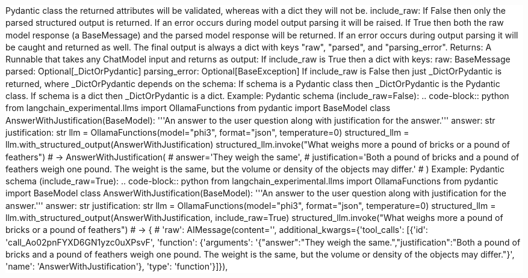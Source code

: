 Pydantic class the returned                     attributes will be validated, whereas with a dict they will not be.                 include_raw: If False then only the parsed structured output is returned. If                     an error occurs during model output parsing it will be raised. If True                     then both the raw model response (a BaseMessage) and the parsed model                     response will be returned. If an error occurs during output parsing it                     will be caught and returned as well. The final output is always a dict                     with keys "raw", "parsed", and "parsing_error".                  Returns:                 A Runnable that takes any ChatModel input and returns as output:                          If include_raw is True then a dict with keys:                         raw: BaseMessage                         parsed: Optional[_DictOrPydantic]                         parsing_error: Optional[BaseException]                          If include_raw is False then just _DictOrPydantic is returned,                     where _DictOrPydantic depends on the schema:                          If schema is a Pydantic class then _DictOrPydantic is the Pydantic                         class.                          If schema is a dict then _DictOrPydantic is a dict.                  Example: Pydantic schema (include_raw=False):                 .. code-block:: python                          from langchain_experimental.llms import OllamaFunctions                     from pydantic import BaseModel                          class AnswerWithJustification(BaseModel):                         '''An answer to the user question along with justification for the answer.'''                         answer: str                         justification: str                          llm = OllamaFunctions(model="phi3", format="json", temperature=0)                     structured_llm = llm.with_structured_output(AnswerWithJustification)                          structured_llm.invoke("What weighs more a pound of bricks or a pound of feathers")                          # -> AnswerWithJustification(                     #     answer='They weigh the same',                     #     justification='Both a pound of bricks and a pound of feathers weigh one pound. The weight is the same, but the volume or density of the objects may differ.'                     # )                  Example: Pydantic schema (include_raw=True):                 .. code-block:: python                          from langchain_experimental.llms import OllamaFunctions                     from pydantic import BaseModel                          class AnswerWithJustification(BaseModel):                         '''An answer to the user question along with justification for the answer.'''                         answer: str                         justification: str                          llm = OllamaFunctions(model="phi3", format="json", temperature=0)                     structured_llm = llm.with_structured_output(AnswerWithJustification, include_raw=True)                          structured_llm.invoke("What weighs more a pound of bricks or a pound of feathers")                     # -> {                     #     'raw': AIMessage(content='', additional_kwargs={'tool_calls': [{'id': 'call_Ao02pnFYXD6GN1yzc0uXPsvF', 'function': {'arguments': '{"answer":"They weigh the same.","justification":"Both a pound of bricks and a pound of feathers weigh one pound. The weight is the same, but the volume or density of the objects may differ."}', 'name': 'AnswerWithJustification'}, 'type': 'function'}]}),